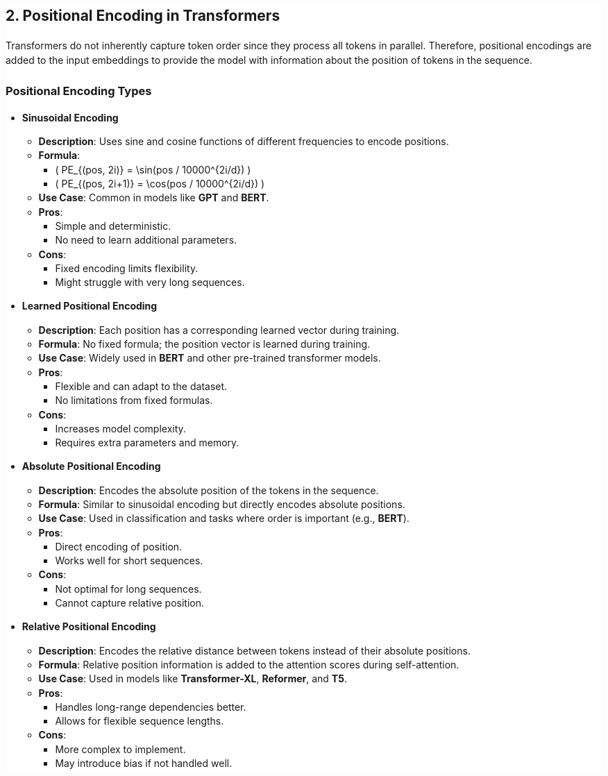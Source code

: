 
## **2. Positional Encoding in Transformers**

Transformers do not inherently capture token order since they process all tokens in parallel. Therefore, positional encodings are added to the input embeddings to provide the model with information about the position of tokens in the sequence.

### **Positional Encoding Types**

- **Sinusoidal Encoding**
  - **Description**: Uses sine and cosine functions of different frequencies to encode positions.
  - **Formula**:
    - \( PE_{(pos, 2i)} = \sin(pos / 10000^{2i/d}) \)
    - \( PE_{(pos, 2i+1)} = \cos(pos / 10000^{2i/d}) \)
  - **Use Case**: Common in models like **GPT** and **BERT**.
  - **Pros**:
    - Simple and deterministic.
    - No need to learn additional parameters.
  - **Cons**:
    - Fixed encoding limits flexibility.
    - Might struggle with very long sequences.

- **Learned Positional Encoding**
  - **Description**: Each position has a corresponding learned vector during training.
  - **Formula**: No fixed formula; the position vector is learned during training.
  - **Use Case**: Widely used in **BERT** and other pre-trained transformer models.
  - **Pros**:
    - Flexible and can adapt to the dataset.
    - No limitations from fixed formulas.
  - **Cons**:
    - Increases model complexity.
    - Requires extra parameters and memory.

- **Absolute Positional Encoding**
  - **Description**: Encodes the absolute position of the tokens in the sequence.
  - **Formula**: Similar to sinusoidal encoding but directly encodes absolute positions.
  - **Use Case**: Used in classification and tasks where order is important (e.g., **BERT**).
  - **Pros**:
    - Direct encoding of position.
    - Works well for short sequences.
  - **Cons**:
    - Not optimal for long sequences.
    - Cannot capture relative position.

- **Relative Positional Encoding**
  - **Description**: Encodes the relative distance between tokens instead of their absolute positions.
  - **Formula**: Relative position information is added to the attention scores during self-attention.
  - **Use Case**: Used in models like **Transformer-XL**, **Reformer**, and **T5**.
  - **Pros**:
    - Handles long-range dependencies better.
    - Allows for flexible sequence lengths.
  - **Cons**:
    - More complex to implement.
    - May introduce bias if not handled well.
